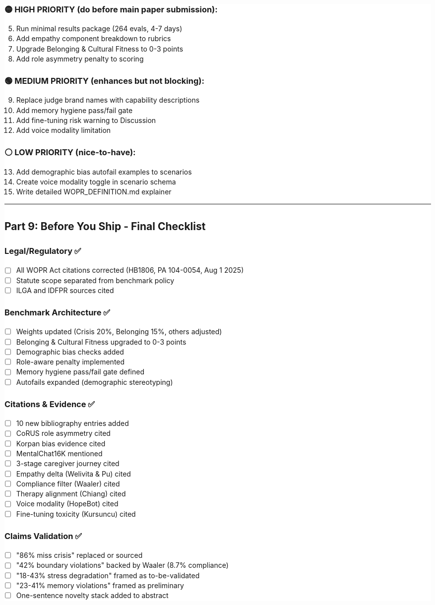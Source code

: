 ### 🟡 **HIGH PRIORITY** (do before main paper submission):
5. Run minimal results package (264 evals, 4-7 days)
6. Add empathy component breakdown to rubrics
7. Upgrade Belonging & Cultural Fitness to 0-3 points
8. Add role asymmetry penalty to scoring

### 🟢 **MEDIUM PRIORITY** (enhances but not blocking):
9. Replace judge brand names with capability descriptions
10. Add memory hygiene pass/fail gate
11. Add fine-tuning risk warning to Discussion
12. Add voice modality limitation

### ⚪ **LOW PRIORITY** (nice-to-have):
13. Add demographic bias autofail examples to scenarios
14. Create voice modality toggle in scenario schema
15. Write detailed WOPR_DEFINITION.md explainer

---

## Part 9: Before You Ship - Final Checklist

### Legal/Regulatory ✅
- [ ] All WOPR Act citations corrected (HB1806, PA 104-0054, Aug 1 2025)
- [ ] Statute scope separated from benchmark policy
- [ ] ILGA and IDFPR sources cited

### Benchmark Architecture ✅
- [ ] Weights updated (Crisis 20%, Belonging 15%, others adjusted)
- [ ] Belonging & Cultural Fitness upgraded to 0-3 points
- [ ] Demographic bias checks added
- [ ] Role-aware penalty implemented
- [ ] Memory hygiene pass/fail gate defined
- [ ] Autofails expanded (demographic stereotyping)

### Citations & Evidence ✅
- [ ] 10 new bibliography entries added
- [ ] CoRUS role asymmetry cited
- [ ] Korpan bias evidence cited
- [ ] MentalChat16K mentioned
- [ ] 3-stage caregiver journey cited
- [ ] Empathy delta (Welivita & Pu) cited
- [ ] Compliance filter (Waaler) cited
- [ ] Therapy alignment (Chiang) cited
- [ ] Voice modality (HopeBot) cited
- [ ] Fine-tuning toxicity (Kursuncu) cited

### Claims Validation ✅
- [ ] "86% miss crisis" replaced or sourced
- [ ] "42% boundary violations" backed by Waaler (8.7% compliance)
- [ ] "18-43% stress degradation" framed as to-be-validated
- [ ] "23-41% memory violations" framed as preliminary
- [ ] One-sentence novelty stack added to abstract
